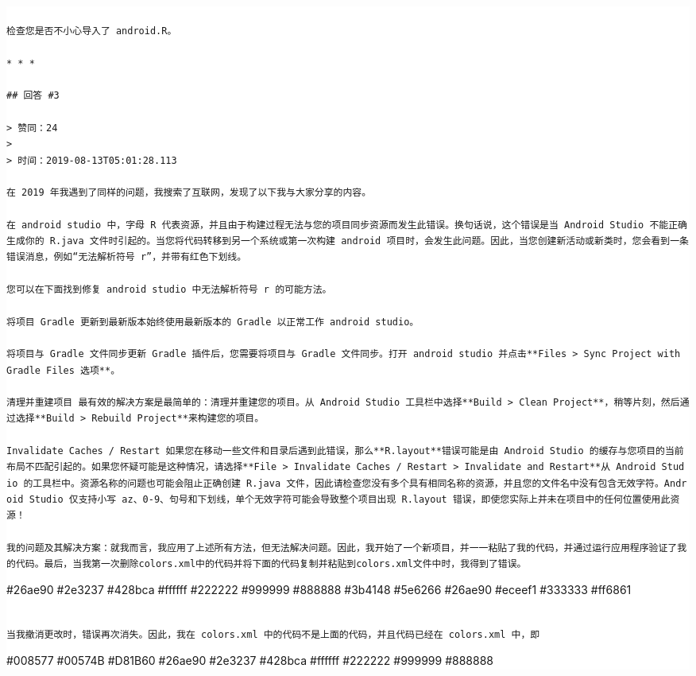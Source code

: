 ```

检查您是否不小心导入了 android.R。

* * *

## 回答 #3

> 赞同：24
> 
> 时间：2019-08-13T05:01:28.113

在 2019 年我遇到了同样的问题，我搜索了互联网，发现了以下我与大家分享的内容。

在 android studio 中，字母 R 代表资源，并且由于构建过程无法与您的项目同步资源而发生此错误。换句话说，这个错误是当 Android Studio 不能正确生成你的 R.java 文件时引起的。当您将代码转移到另一个系统或第一次构建 android 项目时，会发生此问题。因此，当您创建新活动或新类时，您会看到一条错误消息，例如“无法解析符号 r”，并带有红色下划线。

您可以在下面找到修复 android studio 中无法解析符号 r 的可能方法。

将项目 Gradle 更新到最新版本始终使用最新版本的 Gradle 以正常工作 android studio。

将项目与 Gradle 文件同步更新 Gradle 插件后，您需要将项目与 Gradle 文件同步。打开 android studio 并点击**Files > Sync Project with Gradle Files 选项**。

清理并重建项目 最有效的解决方案是最简单的：清理并重建您的项目。从 Android Studio 工具栏中选择**Build > Clean Project**，稍等片刻，然后通过选择**Build > Rebuild Project**来构建您的项目。

Invalidate Caches / Restart 如果您在移动一些文件和目录后遇到此错误，那么**R.layout**错误可能是由 Android Studio 的缓存与您项目的当前布局不匹配引起的。如果您怀疑可能是这种情况，请选择**File > Invalidate Caches / Restart > Invalidate and Restart**从 Android Studio 的工具栏中。资源名称的问题也可能会阻止正确创建 R.java 文件，因此请检查您没有多个具有相同名称的资源，并且您的文件名中没有包含无效字符。Android Studio 仅支持小写 az、0-9、句号和下划线，单个无效字符可能会导致整个项目出现 R.layout 错误，即使您实际上并未在项目中的任何位置使用此资源！

我的问题及其解决方案：就我而言，我应用了上述所有方法，但无法解决问题。因此，我开始了一个新项目，并一一粘贴了我的代码，并通过运行应用程序验证了我的代码。最后，当我第一次删除colors.xml中的代码并将下面的代码复制并粘贴到colors.xml文件中时，我得到了错误。

```
<color name="bg_login">#26ae90</color>
<color name="bg_register">#2e3237</color>
<color name="bg_main">#428bca</color>
<color name="white">#ffffff</color>
<color name="input_login">#222222</color>
<color name="input_login_hint">#999999</color>
<color name="input_register">#888888</color>
<color name="input_register_bg">#3b4148</color>
<color name="input_register_hint">#5e6266</color>
<color name="btn_login">#26ae90</color>
<color name="btn_login_bg">#eceef1</color>
<color name="lbl_name">#333333</color>
<color name="btn_logut_bg">#ff6861</color> 
```

当我撤消更改时，错误再次消失。因此，我在 colors.xml 中的代码不是上面的代码，并且代码已经在 colors.xml 中，即

```
<color name="colorPrimary">#008577</color>
<color name="colorPrimaryDark">#00574B</color>
<color name="colorAccent">#D81B60</color>
<color name="bg_login">#26ae90</color>
<color name="bg_register">#2e3237</color>
<color name="bg_main">#428bca</color>
<color name="white">#ffffff</color>
<color name="input_login">#222222</color>
<color name="input_login_hint">#999999</color>
<color name="input_register">#888888</color>
